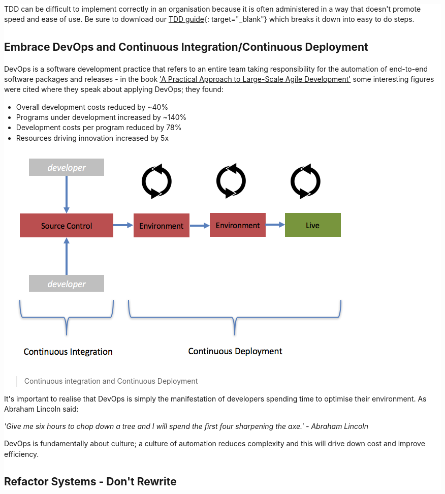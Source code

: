 TDD can be difficult to implement correctly in an organisation because it is often administered in a way that doesn't promote speed and ease of use. Be sure to download our [TDD guide](https://www.logicroom.co/tdd-simplified-in-5-steps/){: target="\_blank"} which breaks it down into easy to do steps.

## Embrace DevOps and Continuous Integration/Continuous Deployment

DevOps is a software development practice that refers to an entire team taking responsibility for the automation of end-to-end software packages and releases - in the book ['A Practical Approach to Large-Scale Agile Development'](https://www.amazon.com/dp/0321821726?tag=contindelive-20) some interesting figures were cited where they speak about applying DevOps; they found:

- Overall development costs reduced by ~40%
- Programs under development increased by ~140%
- Development costs per program reduced by 78%
- Resources driving innovation increased by 5x

![Continuous integration](images/5_image.png "Continuous integration")
> Continuous integration and Continuous Deployment

It's important to realise that DevOps is simply the manifestation of developers spending time to optimise their environment. As Abraham Lincoln said:

_'Give me six hours to chop down a tree and I will spend the first four sharpening the axe.' - Abraham Lincoln_

DevOps is fundamentally about culture; a culture of automation reduces complexity and this will drive down cost and improve efficiency.

## Refactor Systems - Don't Rewrite
